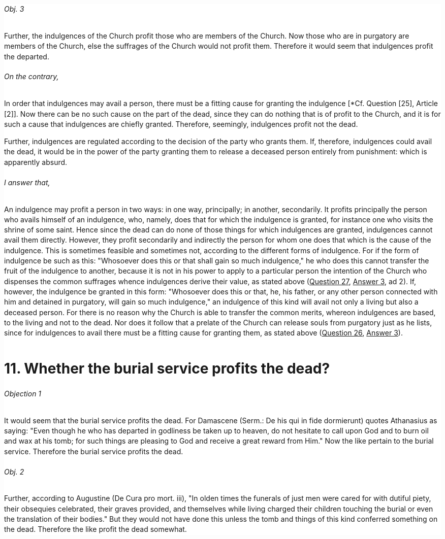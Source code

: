 ###### Obj. 3
Further, the indulgences of the Church profit those who are members of the Church. Now those who are in purgatory are members of the Church, else the suffrages of the Church would not profit them. Therefore it would seem that indulgences profit the departed.  

###### On the contrary,
In order that indulgences may avail a person, there must be a fitting cause for granting the indulgence \[\*Cf. Question \[25\], Article \[2\]\]. Now there can be no such cause on the part of the dead, since they can do nothing that is of profit to the Church, and it is for such a cause that indulgences are chiefly granted. Therefore, seemingly, indulgences profit not the dead.  

Further, indulgences are regulated according to the decision of the party who grants them. If, therefore, indulgences could avail the dead, it would be in the power of the party granting them to release a deceased person entirely from punishment: which is apparently absurd.  

###### I answer that,
An indulgence may profit a person in two ways: in one way, principally; in another, secondarily. It profits principally the person who avails himself of an indulgence, who, namely, does that for which the indulgence is granted, for instance one who visits the shrine of some saint. Hence since the dead can do none of those things for which indulgences are granted, indulgences cannot avail them directly. However, they profit secondarily and indirectly the person for whom one does that which is the cause of the indulgence. This is sometimes feasible and sometimes not, according to the different forms of indulgence. For if the form of indulgence be such as this: "Whosoever does this or that shall gain so much indulgence," he who does this cannot transfer the fruit of the indulgence to another, because it is not in his power to apply to a particular person the intention of the Church who dispenses the common suffrages whence indulgences derive their value, as stated above ([Question 27](../01.%20Parts%20of%20Penance,%20in%20Particular%20(28)/27.%20Those%20Whom%20Indulgences%20Avail.md), [Answer 3](../01.%20Parts%20of%20Penance,%20in%20Particular%20(28)/27.%20Those%20Whom%20Indulgences%20Avail.md#3.%20Whether%20an%20indulgence%20can%20ever%20be%20granted%20to%20one%20who%20does%20not%20fulfill%20the%20conditions%20required?%20), ad 2). If, however, the indulgence be granted in this form: "Whosoever does this or that, he, his father, or any other person connected with him and detained in purgatory, will gain so much indulgence," an indulgence of this kind will avail not only a living but also a deceased person. For there is no reason why the Church is able to transfer the common merits, whereon indulgences are based, to the living and not to the dead. Nor does it follow that a prelate of the Church can release souls from purgatory just as he lists, since for indulgences to avail there must be a fitting cause for granting them, as stated above ([Question 26](../01.%20Parts%20of%20Penance,%20in%20Particular%20(28)/26.%20Those%20Who%20Can%20Grant%20Indulgences.md), [Answer 3](../01.%20Parts%20of%20Penance,%20in%20Particular%20(28)/26.%20Those%20Who%20Can%20Grant%20Indulgences.md#3.%20Whether%20a%20bishop%20can%20grant%20indulgences?%20)).  




# 11. Whether the burial service profits the dead? 

###### Objection 1
It would seem that the burial service profits the dead. For Damascene (Serm.: De his qui in fide dormierunt) quotes Athanasius as saying: "Even though he who has departed in godliness be taken up to heaven, do not hesitate to call upon God and to burn oil and wax at his tomb; for such things are pleasing to God and receive a great reward from Him." Now the like pertain to the burial service. Therefore the burial service profits the dead.  

###### Obj. 2
Further, according to Augustine (De Cura pro mort. iii), "In olden times the funerals of just men were cared for with dutiful piety, their obsequies celebrated, their graves provided, and themselves while living charged their children touching the burial or even the translation of their bodies." But they would not have done this unless the tomb and things of this kind conferred something on the dead. Therefore the like profit the dead somewhat.  
